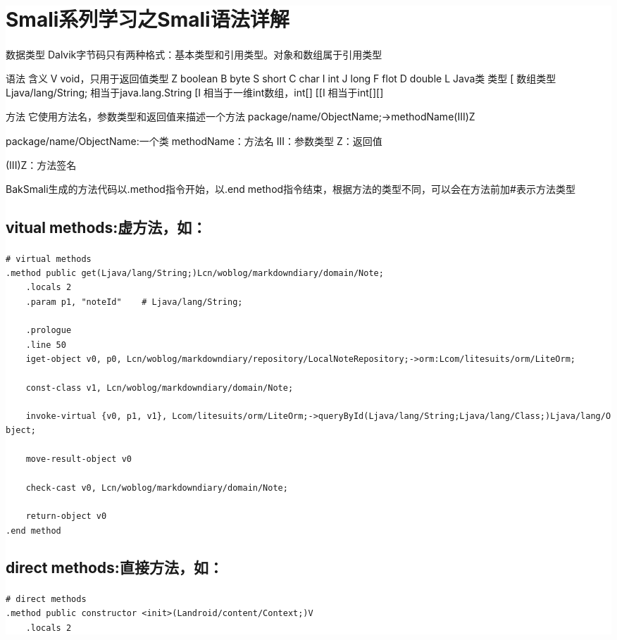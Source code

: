 # Smali系列学习之Smali语法详解

数据类型
Dalvik字节码只有两种格式：基本类型和引用类型。对象和数组属于引用类型

语法	含义
V	void，只用于返回值类型
Z	boolean
B	byte
S	short
C	char
I	int
J	long
F	flot
D	double
L	Java类 类型
[	数组类型
Ljava/lang/String; 相当于java.lang.String 
[I 相当于一维int数组，int[] 
[[I 相当于int[][]

方法
它使用方法名，参数类型和返回值来描述一个方法 
package/name/ObjectName;->methodName(III)Z

package/name/ObjectName:一个类 
methodName：方法名 
III：参数类型 
Z：返回值

(III)Z：方法签名

BakSmali生成的方法代码以.method指令开始，以.end method指令结束，根据方法的类型不同，可以会在方法前加#表示方法类型

## vitual methods:虚方法，如：
```
# virtual methods
.method public get(Ljava/lang/String;)Lcn/woblog/markdowndiary/domain/Note;
    .locals 2
    .param p1, "noteId"    # Ljava/lang/String;

    .prologue
    .line 50
    iget-object v0, p0, Lcn/woblog/markdowndiary/repository/LocalNoteRepository;->orm:Lcom/litesuits/orm/LiteOrm;

    const-class v1, Lcn/woblog/markdowndiary/domain/Note;

    invoke-virtual {v0, p1, v1}, Lcom/litesuits/orm/LiteOrm;->queryById(Ljava/lang/String;Ljava/lang/Class;)Ljava/lang/Object;

    move-result-object v0

    check-cast v0, Lcn/woblog/markdowndiary/domain/Note;

    return-object v0
.end method
```
## direct methods:直接方法，如：
```
# direct methods
.method public constructor <init>(Landroid/content/Context;)V
    .locals 2
```